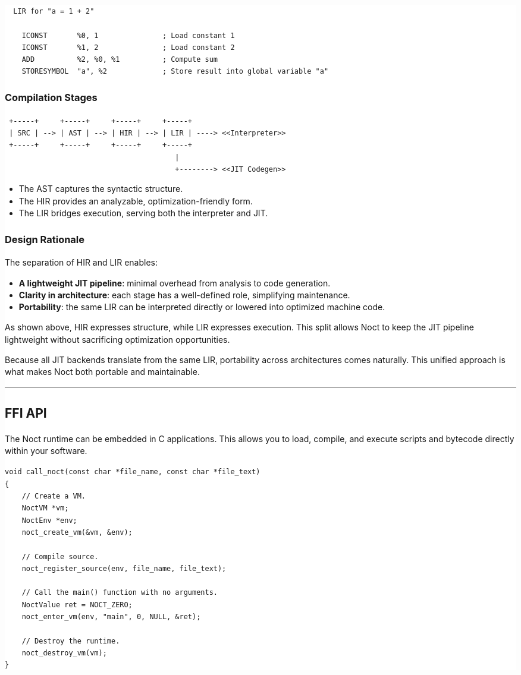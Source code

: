 ```
  LIR for "a = 1 + 2"

    ICONST       %0, 1               ; Load constant 1
    ICONST       %1, 2               ; Load constant 2
    ADD          %2, %0, %1          ; Compute sum
    STORESYMBOL  "a", %2             ; Store result into global variable "a"
```

### Compilation Stages

```
 +-----+     +-----+     +-----+     +-----+
 | SRC | --> | AST | --> | HIR | --> | LIR | ----> <<Interpreter>>
 +-----+     +-----+     +-----+     +-----+
                                        |
                                        +--------> <<JIT Codegen>>
```

- The AST captures the syntactic structure.
- The HIR provides an analyzable, optimization-friendly form.
- The LIR bridges execution, serving both the interpreter and JIT.

### Design Rationale

The separation of HIR and LIR enables:

- **A lightweight JIT pipeline**: minimal overhead from analysis to code generation.
- **Clarity in architecture**: each stage has a well-defined role, simplifying maintenance.
- **Portability**: the same LIR can be interpreted directly or lowered into optimized machine code.

As shown above, HIR expresses structure, while LIR expresses execution.
This split allows Noct to keep the JIT pipeline lightweight without sacrificing optimization opportunities.

Because all JIT backends translate from the same LIR, portability across architectures comes naturally.
This unified approach is what makes Noct both portable and maintainable.

---

## FFI API

The Noct runtime can be embedded in C applications. This allows you to
load, compile, and execute scripts and bytecode directly within your software.

```
void call_noct(const char *file_name, const char *file_text)
{
    // Create a VM.
    NoctVM *vm;
    NoctEnv *env;
    noct_create_vm(&vm, &env);

    // Compile source.
    noct_register_source(env, file_name, file_text);

    // Call the main() function with no arguments.
    NoctValue ret = NOCT_ZERO;
    noct_enter_vm(env, "main", 0, NULL, &ret);

    // Destroy the runtime.
    noct_destroy_vm(vm);
}
```
